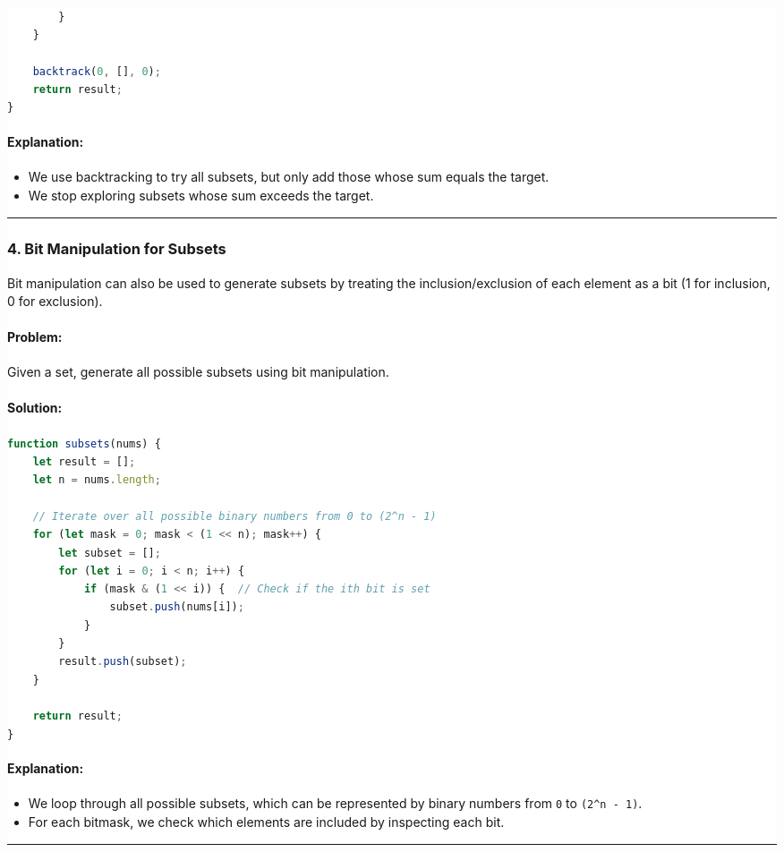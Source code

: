 ```js
        }
    }
    
    backtrack(0, [], 0);
    return result;
}
```

#### Explanation:

* We use backtracking to try all subsets, but only add those whose sum equals the target.
* We stop exploring subsets whose sum exceeds the target.

---

### 4. **Bit Manipulation for Subsets**

Bit manipulation can also be used to generate subsets by treating the inclusion/exclusion of each element as a bit (1 for inclusion, 0 for exclusion).

#### Problem:

Given a set, generate all possible subsets using bit manipulation.

#### Solution:

```js
function subsets(nums) {
    let result = [];
    let n = nums.length;
    
    // Iterate over all possible binary numbers from 0 to (2^n - 1)
    for (let mask = 0; mask < (1 << n); mask++) {
        let subset = [];
        for (let i = 0; i < n; i++) {
            if (mask & (1 << i)) {  // Check if the ith bit is set
                subset.push(nums[i]);
            }
        }
        result.push(subset);
    }
    
    return result;
}
```

#### Explanation:

* We loop through all possible subsets, which can be represented by binary numbers from `0` to `(2^n - 1)`.
* For each bitmask, we check which elements are included by inspecting each bit.

---
